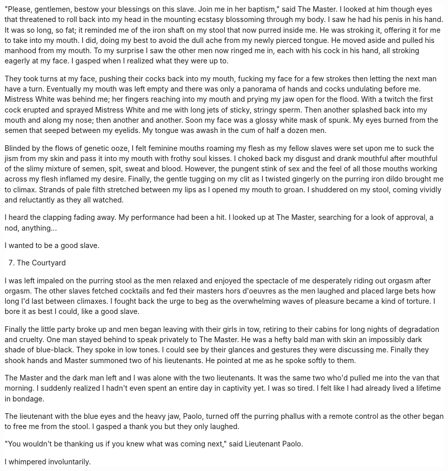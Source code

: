 "Please, gentlemen, bestow your blessings on this slave. Join me in her baptism," said The Master. I looked at him though eyes that threatened to roll back into my head in the mounting ecstasy blossoming through my body. I saw he had his penis in his hand. It was so long, so fat; it reminded me of the iron shaft on my stool that now purred inside me. He was stroking it, offering it for me to take into my mouth. I did, doing my best to avoid the dull ache from my newly pierced tongue. He moved aside and pulled his manhood from my mouth. To my surprise I saw the other men now ringed me in, each with his cock in his hand, all stroking eagerly at my face. I gasped when I realized what they were up to. 

They took turns at my face, pushing their cocks back into my mouth, fucking my face for a few strokes then letting the next man have a turn. Eventually my mouth was left empty and there was only a panorama of hands and cocks undulating before me. Mistress White was behind me; her fingers reaching into my mouth and prying my jaw open for the flood. With a twitch the first cock erupted and sprayed Mistress White and me with long jets of sticky, stringy sperm. Then another splashed back into my mouth and along my nose; then another and another. Soon my face was a glossy white mask of spunk. My eyes burned from the semen that seeped between my eyelids. My tongue was awash in the cum of half a dozen men. 

Blinded by the flows of genetic ooze, I felt feminine mouths roaming my flesh as my fellow slaves were set upon me to suck the jism from my skin and pass it into my mouth with frothy soul kisses. I choked back my disgust and drank mouthful after mouthful of the slimy mixture of semen, spit, sweat and blood. However, the pungent stink of sex and the feel of all those mouths working across my flesh inflamed my desire. Finally, the gentle tugging on my clit as I twisted gingerly on the purring iron dildo brought me to climax. Strands of pale filth stretched between my lips as I opened my mouth to groan. I shuddered on my stool, coming vividly and reluctantly as they all watched. 

I heard the clapping fading away. My performance had been a hit. I looked up at The Master, searching for a look of approval, a nod, anything... 

I wanted to be a good slave. 

7. The Courtyard 

I was left impaled on the purring stool as the men relaxed and enjoyed the spectacle of me desperately riding out orgasm after orgasm. The other slaves fetched cocktails and fed their masters hors d'oeuvres as the men laughed and placed large bets how long I'd last between climaxes. I fought back the urge to beg as the overwhelming waves of pleasure became a kind of torture. I bore it as best I could, like a good slave. 

Finally the little party broke up and men began leaving with their girls in tow, retiring to their cabins for long nights of degradation and cruelty. One man stayed behind to speak privately to The Master. He was a hefty bald man with skin an impossibly dark shade of blue-black. They spoke in low tones. I could see by their glances and gestures they were discussing me. Finally they shook hands and Master summoned two of his lieutenants. He pointed at me as he spoke softly to them. 

The Master and the dark man left and I was alone with the two lieutenants. It was the same two who'd pulled me into the van that morning. I suddenly realized I hadn't even spent an entire day in captivity yet. I was so tired. I felt like I had already lived a lifetime in bondage. 

The lieutenant with the blue eyes and the heavy jaw, Paolo, turned off the purring phallus with a remote control as the other began to free me from the stool. I gasped a thank you but they only laughed. 

"You wouldn't be thanking us if you knew what was coming next," said Lieutenant Paolo. 

I whimpered involuntarily. 
